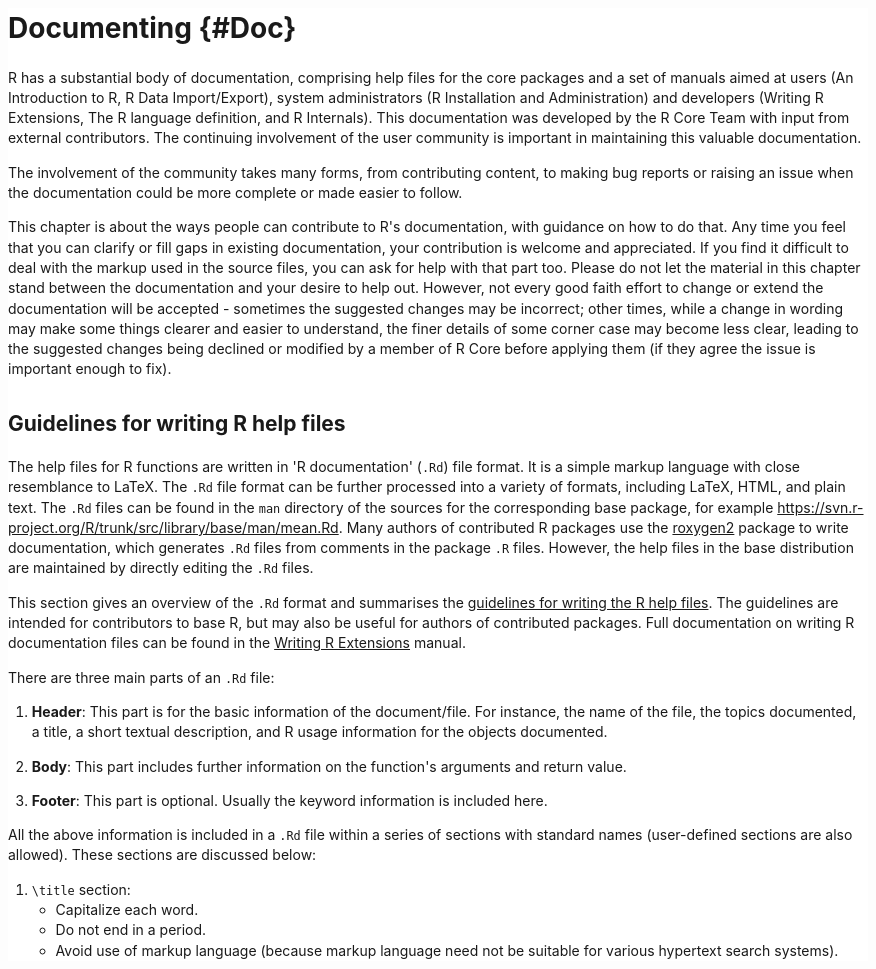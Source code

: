 # Documenting {#Doc}

R has a substantial body of documentation, comprising help files for the core packages and a set of manuals aimed at users (An Introduction to R, R Data Import/Export), system administrators (R Installation and Administration) and developers (Writing R Extensions, The R language definition, and R Internals). This documentation was developed by the R Core Team with input from external contributors. The continuing involvement of the user community is important in maintaining this valuable documentation.

The involvement of the community takes many forms, from contributing content, to making bug reports or raising an issue when the documentation could be more complete or made easier to follow.

This chapter is about the ways people can contribute to R's documentation, with guidance on how to do that. Any time you feel that you can clarify or fill gaps in existing documentation, your contribution is welcome and appreciated. If you find it difficult to deal with the markup used in the source files, you can ask for help with that part too. Please do not let the material in this chapter stand between the documentation and your desire to help out. However, not every good faith effort to change or extend the documentation will be accepted - sometimes the suggested changes may be incorrect; other times, while a change in wording may make some things clearer and easier to understand, the finer details of some corner case may become less clear, leading to the suggested changes being declined or modified by a member of R Core before applying them (if they agree the issue is important enough to fix).

## Guidelines for writing R help files

The help files for R functions are written in 'R documentation' (`.Rd`) file format. It is a simple markup language with close resemblance to LaTeX. The `.Rd` file format can be further processed into a variety of formats, including LaTeX, HTML, and plain text. The `.Rd` files can be found in the `man` directory of the sources for the corresponding base package, for example <https://svn.r-project.org/R/trunk/src/library/base/man/mean.Rd>. Many authors of contributed R packages use the [roxygen2](https://cran.r-project.org/package=roxygen2) package to write documentation, which generates `.Rd` files from comments in the package `.R` files. However, the help files in the base distribution are maintained by directly editing the `.Rd` files.

This section gives an overview of the `.Rd` format and summarises the [guidelines for writing the R help files](https://developer.r-project.org/Rds.html). The guidelines are intended for contributors to base R, but may also be useful for authors of contributed packages. Full documentation on writing R documentation files can be found in the [Writing R Extensions](https://cran.r-project.org/doc/manuals/r-release/R-exts.html#Writing-R-documentation-files) manual.

There are three main parts of an `.Rd` file:

1. **Header**: This part is for the basic information of the document/file. For instance, the name of the file, the topics documented, a title, a short textual description, and R usage information for the objects documented.

2. **Body**: This part includes further information on the function's arguments and return value.

3. **Footer**: This part is optional. Usually the keyword information is included here.

All the above information is included in a `.Rd` file within a series of sections with standard names (user-defined sections are also allowed). These sections are discussed below:

1. `\title` section:
    * Capitalize each word.
    * Do not end in a period.
    * Avoid use of markup language (because markup language need not be suitable for various hypertext search systems).
    